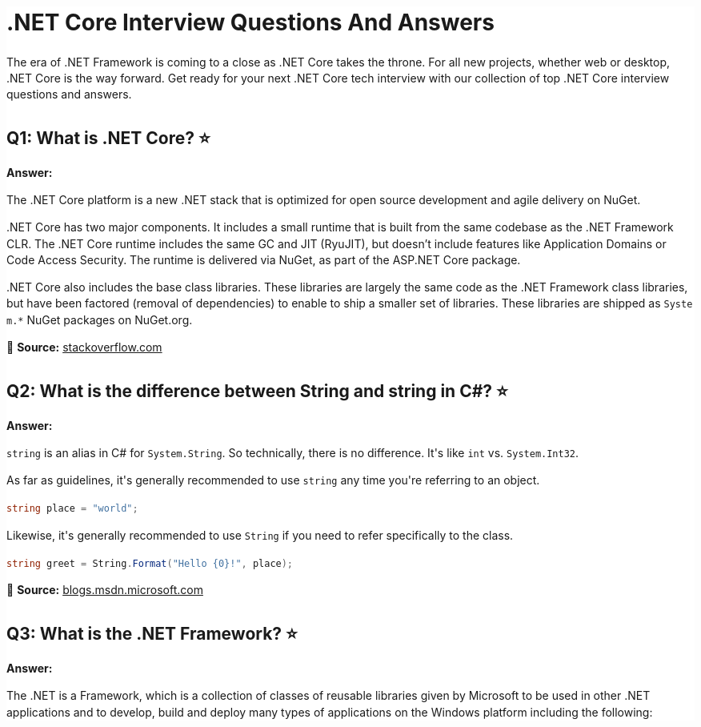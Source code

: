 # .NET Core Interview Questions And Answers

The era of .NET Framework is coming to a close as .NET Core takes the throne. For all new projects, whether web or desktop, .NET Core is the way forward. Get ready for your next .NET Core tech interview with our collection of top .NET Core interview questions and answers.

## Q1: What is .NET Core? ⭐

**Answer:**

The .NET Core platform is a new .NET stack that is optimized for open source development and agile delivery on NuGet. 

.NET Core has two major components. It includes a small runtime that is built from the same codebase as the .NET Framework CLR. The .NET Core runtime includes the same GC and JIT (RyuJIT), but doesn’t include features like Application Domains or Code Access Security. The runtime is delivered via NuGet, as part of the ASP.NET Core package.

.NET Core also includes the base class libraries. These libraries are largely the same code as the .NET Framework class libraries, but have been factored (removal of dependencies) to enable to ship a smaller set of libraries. These libraries are shipped as `System.*` NuGet packages on NuGet.org.

🔗 **Source:** [stackoverflow.com](https://stackoverflow.com/questions/26908049/what-is-net-core)


## Q2: What is the difference between String and string in C#? ⭐

**Answer:**

`string` is an alias in C# for `System.String`. So technically, there is no difference. It's like `int` vs. `System.Int32`.

As far as guidelines, it's generally recommended to use `string` any time you're referring to an object.
```csharp
string place = "world";
```

Likewise, it's generally recommended to use `String` if you need to refer specifically to the class.
```csharp
string greet = String.Format("Hello {0}!", place);
```

🔗 **Source:** [blogs.msdn.microsoft.com](https://stackoverflow.com/questions/618535/difference-between-decimal-float-and-double-in-net)


## Q3: What is the .NET Framework? ⭐

**Answer:**

The .NET is a Framework, which is a collection of classes of reusable libraries given by Microsoft to be used in other .NET applications and to develop, build and deploy many types of applications on the Windows platform including the following:
